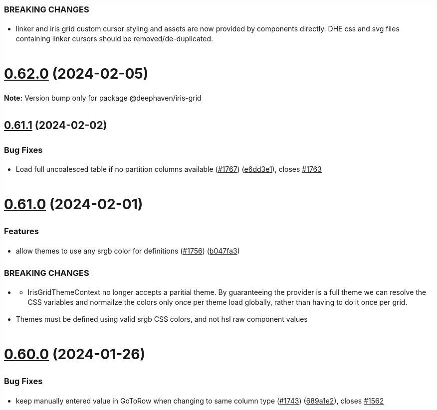 ### BREAKING CHANGES

- linker and iris grid custom cursor styling and assets
  are now provided by components directly. DHE css and svg files
  containing linker cursors should be removed/de-duplicated.

# [0.62.0](https://github.com/deephaven/web-client-ui/compare/v0.61.1...v0.62.0) (2024-02-05)

**Note:** Version bump only for package @deephaven/iris-grid

## [0.61.1](https://github.com/deephaven/web-client-ui/compare/v0.61.0...v0.61.1) (2024-02-02)

### Bug Fixes

- Load full uncoalesced table if no partition columns available ([#1767](https://github.com/deephaven/web-client-ui/issues/1767)) ([e6dd3e1](https://github.com/deephaven/web-client-ui/commit/e6dd3e16a6018bfa0a11321d807015ce97f692fd)), closes [#1763](https://github.com/deephaven/web-client-ui/issues/1763)

# [0.61.0](https://github.com/deephaven/web-client-ui/compare/v0.60.0...v0.61.0) (2024-02-01)

### Features

- allow themes to use any srgb color for definitions ([#1756](https://github.com/deephaven/web-client-ui/issues/1756)) ([b047fa3](https://github.com/deephaven/web-client-ui/commit/b047fa36de3a285be925736ef73722a60d1d9ed7))

### BREAKING CHANGES

- - IrisGridThemeContext no longer accepts a paritial theme. By
    guaranteeing the provider is a full theme we can resolve the CSS
    variables and normailze the colors only once per theme load globally,
    rather than having to do it once per grid.

* Themes must be defined using valid srgb CSS colors, and not hsl raw
  component values

# [0.60.0](https://github.com/deephaven/web-client-ui/compare/v0.59.0...v0.60.0) (2024-01-26)

### Bug Fixes

- keep manually entered value in GoToRow when changing to same column type ([#1743](https://github.com/deephaven/web-client-ui/issues/1743)) ([689a1e2](https://github.com/deephaven/web-client-ui/commit/689a1e2fda9a9dd9e50ae200b0ad0f2b69b1bdbc)), closes [#1562](https://github.com/deephaven/web-client-ui/issues/1562)
